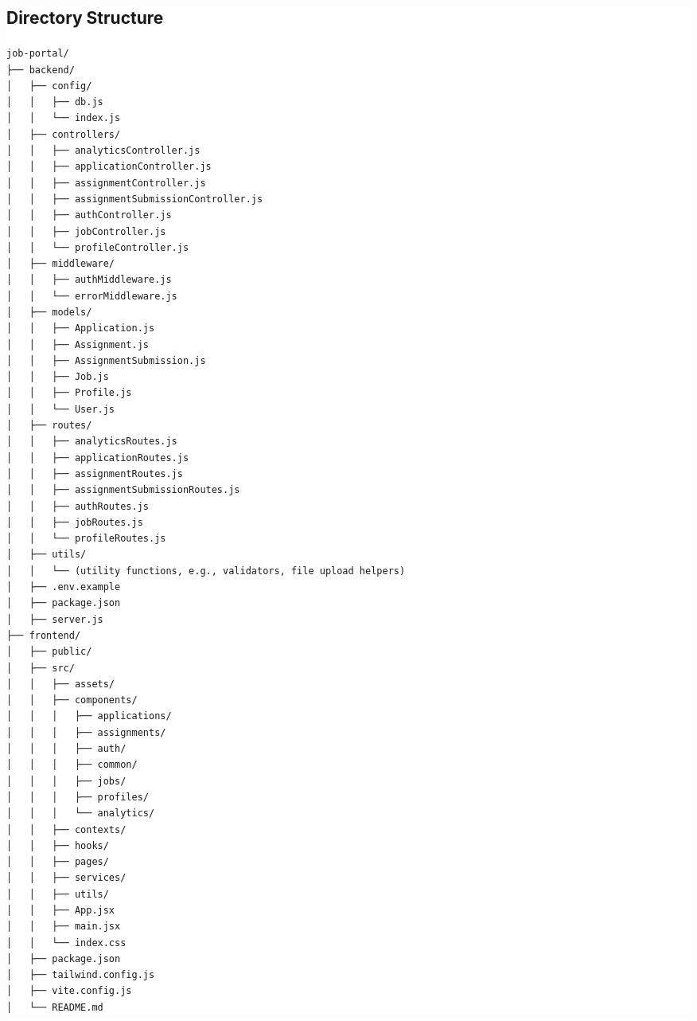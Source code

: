 ## Directory Structure

```
job-portal/
├── backend/
│   ├── config/
│   │   ├── db.js
│   │   └── index.js
│   ├── controllers/
│   │   ├── analyticsController.js
│   │   ├── applicationController.js
│   │   ├── assignmentController.js
│   │   ├── assignmentSubmissionController.js
│   │   ├── authController.js
│   │   ├── jobController.js
│   │   └── profileController.js
│   ├── middleware/
│   │   ├── authMiddleware.js
│   │   └── errorMiddleware.js
│   ├── models/
│   │   ├── Application.js
│   │   ├── Assignment.js
│   │   ├── AssignmentSubmission.js
│   │   ├── Job.js
│   │   ├── Profile.js
│   │   └── User.js
│   ├── routes/
│   │   ├── analyticsRoutes.js
│   │   ├── applicationRoutes.js
│   │   ├── assignmentRoutes.js
│   │   ├── assignmentSubmissionRoutes.js
│   │   ├── authRoutes.js
│   │   ├── jobRoutes.js
│   │   └── profileRoutes.js
│   ├── utils/
│   │   └── (utility functions, e.g., validators, file upload helpers)
│   ├── .env.example
│   ├── package.json
│   ├── server.js
├── frontend/
│   ├── public/
│   ├── src/
│   │   ├── assets/
│   │   ├── components/
│   │   │   ├── applications/
│   │   │   ├── assignments/
│   │   │   ├── auth/
│   │   │   ├── common/
│   │   │   ├── jobs/
│   │   │   ├── profiles/
│   │   │   └── analytics/
│   │   ├── contexts/
│   │   ├── hooks/
│   │   ├── pages/
│   │   ├── services/
│   │   ├── utils/
│   │   ├── App.jsx
│   │   ├── main.jsx
│   │   └── index.css
│   ├── package.json
│   ├── tailwind.config.js
│   ├── vite.config.js
│   └── README.md
```